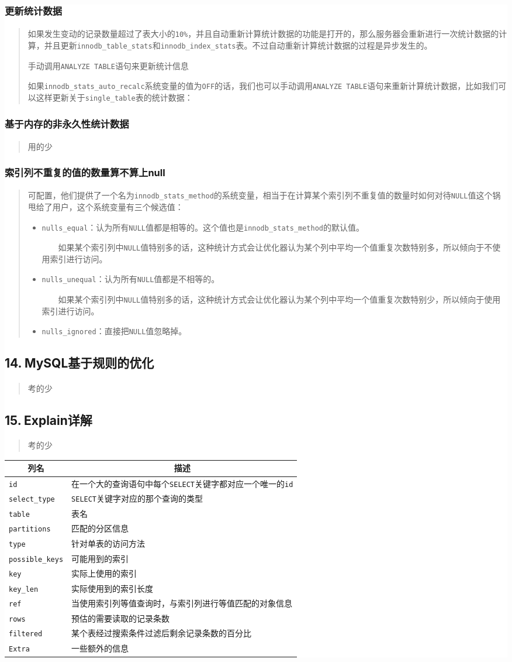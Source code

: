### 更新统计数据

> 如果发生变动的记录数量超过了表大小的`10%`，并且自动重新计算统计数据的功能是打开的，那么服务器会重新进行一次统计数据的计算，并且更新`innodb_table_stats`和`innodb_index_stats`表。不过自动重新计算统计数据的过程是异步发生的。
>
> 手动调用`ANALYZE TABLE`语句来更新统计信息
>
> 如果`innodb_stats_auto_recalc`系统变量的值为`OFF`的话，我们也可以手动调用`ANALYZE TABLE`语句来重新计算统计数据，比如我们可以这样更新关于`single_table`表的统计数据：



### 基于内存的非永久性统计数据

> 用的少

### 索引列不重复的值的数量算不算上null

> 可配置，他们提供了一个名为`innodb_stats_method`的系统变量，相当于在计算某个索引列不重复值的数量时如何对待`NULL`值这个锅甩给了用户，这个系统变量有三个候选值：
>
> - `nulls_equal`：认为所有`NULL`值都是相等的。这个值也是`innodb_stats_method`的默认值。
>
>     如果某个索引列中`NULL`值特别多的话，这种统计方式会让优化器认为某个列中平均一个值重复次数特别多，所以倾向于不使用索引进行访问。
>
> - `nulls_unequal`：认为所有`NULL`值都是不相等的。
>
>     如果某个索引列中`NULL`值特别多的话，这种统计方式会让优化器认为某个列中平均一个值重复次数特别少，所以倾向于使用索引进行访问。
>
> - `nulls_ignored`：直接把`NULL`值忽略掉。

## 14. MySQL基于规则的优化

> 考的少



## 15. Explain详解

> 考的少

| 列名            | 描述                                                       |
| --------------- | ---------------------------------------------------------- |
| `id`            | 在一个大的查询语句中每个`SELECT`关键字都对应一个唯一的`id` |
| `select_type`   | `SELECT`关键字对应的那个查询的类型                         |
| `table`         | 表名                                                       |
| `partitions`    | 匹配的分区信息                                             |
| `type`          | 针对单表的访问方法                                         |
| `possible_keys` | 可能用到的索引                                             |
| `key`           | 实际上使用的索引                                           |
| `key_len`       | 实际使用到的索引长度                                       |
| `ref`           | 当使用索引列等值查询时，与索引列进行等值匹配的对象信息     |
| `rows`          | 预估的需要读取的记录条数                                   |
| `filtered`      | 某个表经过搜索条件过滤后剩余记录条数的百分比               |
| `Extra`         | 一些额外的信息                                             |
